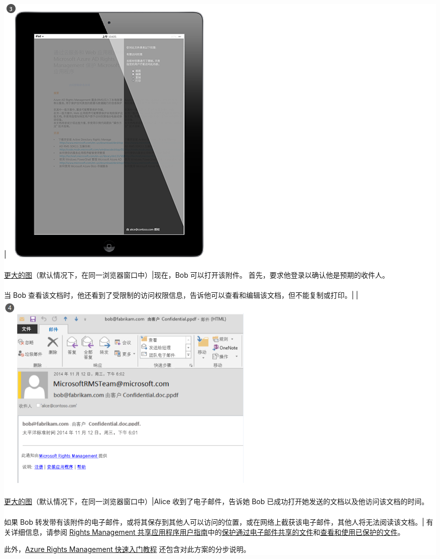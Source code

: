 |![](../Image/AzRMS_StoryboardEmail_small3.png)<br /><br />[更大的图](http://technet.microsoft.com/7dba5ff9-a61d-4a83-8adc-d6ffb0e85df6)（默认情况下，在同一浏览器窗口中）|现在，Bob 可以打开该附件。 首先，要求他登录以确认他是预期的收件人。<br /><br />当 Bob 查看该文档时，他还看到了受限制的访问权限信息，告诉他可以查看和编辑该文档，但不能复制或打印。|
|![](../Image/AzRMS_StoryboardEmail_small4.png)<br /><br />[更大的图](http://technet.microsoft.com/9f642a2e-58ad-44ab-9f81-f890d15380f9)（默认情况下，在同一浏览器窗口中）|Alice 收到了电子邮件，告诉她 Bob 已成功打开她发送的文档以及他访问该文档的时间。<br /><br />如果 Bob 转发带有该附件的电子邮件，或将其保存到其他人可以访问的位置，或在网络上截获该电子邮件，其他人将无法阅读该文档。|
有关详细信息，请参阅 [Rights Management 共享应用程序用户指南](https://technet.microsoft.com/library/dn339006.aspx)中的[保护通过电子邮件共享的文件](https://technet.microsoft.com/library/dn574735.aspx)和[查看和使用已保护的文件](https://technet.microsoft.com/library/dn574741.aspx)。

此外，[Azure Rights Management 快速入门教程](../Topic/Quick_Start_Tutorial_for_Azure_Rights_Management.md) 还包含对此方案的分步说明。
